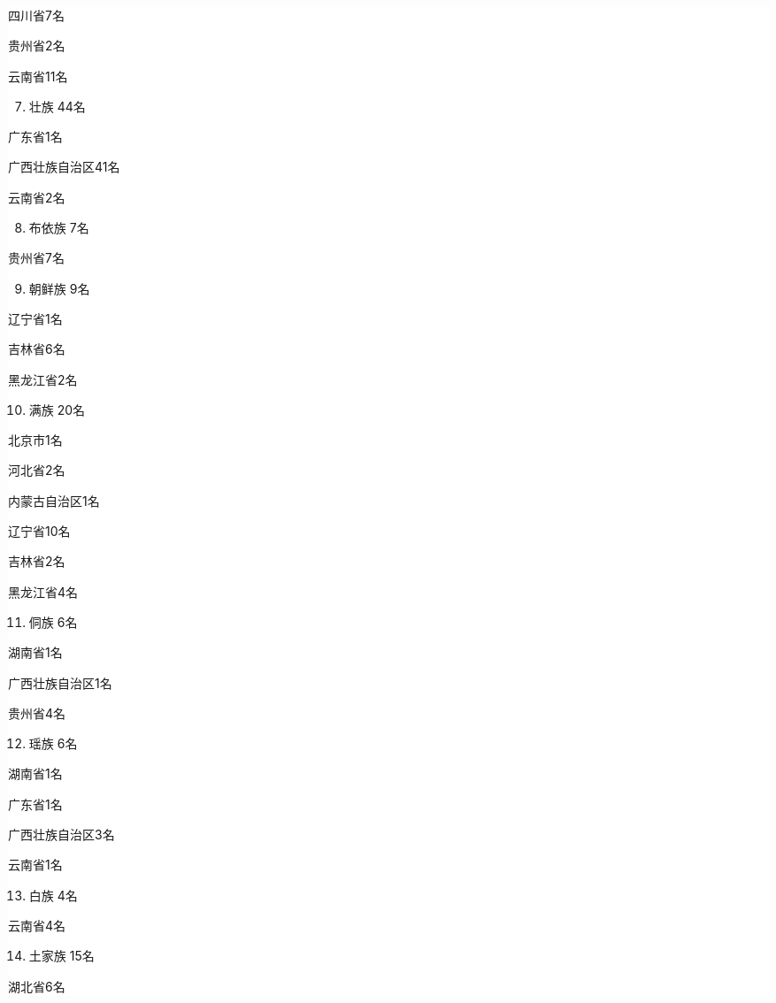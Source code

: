 四川省7名

贵州省2名

云南省11名

7. 壮族   44名

广东省1名

广西壮族自治区41名

云南省2名

8. 布依族   7名

贵州省7名

9. 朝鲜族   9名

辽宁省1名

吉林省6名

黑龙江省2名

10. 满族   20名

北京市1名

河北省2名

内蒙古自治区1名

辽宁省10名

吉林省2名

黑龙江省4名

11. 侗族   6名

湖南省1名

广西壮族自治区1名

贵州省4名

12. 瑶族   6名

湖南省1名

广东省1名

广西壮族自治区3名

云南省1名

13. 白族   4名

云南省4名

14. 土家族   15名

湖北省6名
